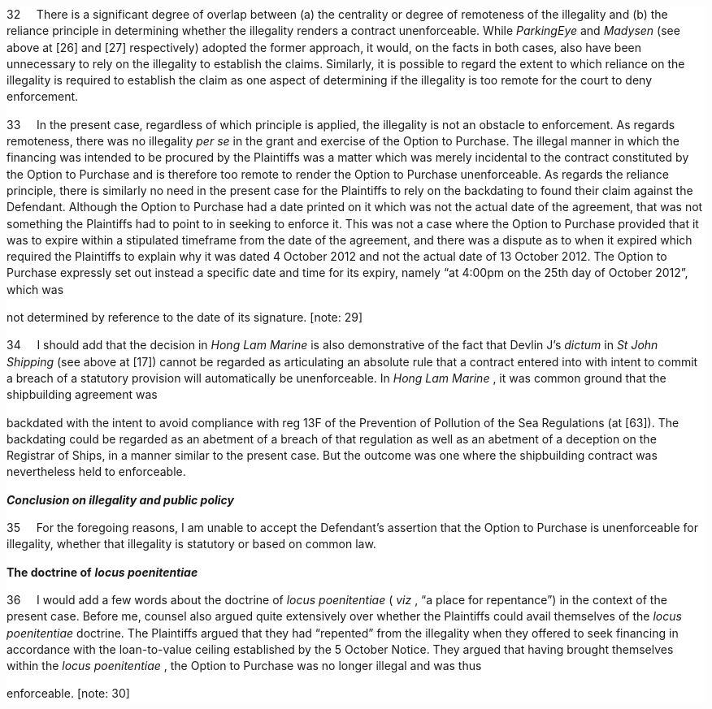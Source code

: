 32     There is a significant degree of overlap between (a) the centrality or degree of remoteness of the illegality and (b) the reliance principle in determining whether the illegality renders a contract unenforceable. While _ParkingEye_ and _Madysen_ (see above at [26] and [27] respectively) adopted the former approach, it would, on the facts in both cases, also have been unnecessary to rely on the illegality to establish the claims. Similarly, it is possible to regard the extent to which reliance on the illegality is required to establish the claim as one aspect of determining if the illegality is too remote for the court to deny enforcement. 

33     In the present case, regardless of which principle is applied, the illegality is not an obstacle to enforcement. As regards remoteness, there was no illegality _per se_ in the grant and exercise of the Option to Purchase. The illegal manner in which the financing was intended to be procured by the Plaintiffs was a matter which was merely incidental to the contract constituted by the Option to Purchase and is therefore too remote to render the Option to Purchase unenforceable. As regards the reliance principle, there is similarly no need in the present case for the Plaintiffs to rely on the backdating to found their claim against the Defendant. Although the Option to Purchase had a date printed on it which was not the actual date of the agreement, that was not something the Plaintiffs had to point to in seeking to enforce it. This was not a case where the Option to Purchase provided that it was to expire within a stipulated timeframe from the date of the agreement, and there was a dispute as to when it expired which required the Plaintiffs to explain why it was dated 4 October 2012 and not the actual date of 13 October 2012. The Option to Purchase expressly set out instead a specific date and time for its expiry, namely “at 4:00pm on the 25th day of October 2012”, which was 

not determined by reference to the date of its signature. [note: 29] 

34     I should add that the decision in _Hong Lam Marine_ is also demonstrative of the fact that Devlin J’s _dictum_ in _St John Shipping_ (see above at [17]) cannot be regarded as articulating an absolute rule that a contract entered into with intent to commit a breach of a statutory provision will automatically be unenforceable. In _Hong Lam Marine_ , it was common ground that the shipbuilding agreement was 


backdated with the intent to avoid compliance with reg 13F of the Prevention of Pollution of the Sea Regulations (at [63]). The backdating could be regarded as an abetment of a breach of that regulation as well as an abetment of a deception on the Registrar of Ships, in a manner similar to the present case. But the outcome was one where the shipbuilding contract was nevertheless held to enforceable. 

**_Conclusion on illegality and public policy_** 

35     For the foregoing reasons, I am unable to accept the Defendant’s assertion that the Option to Purchase is unenforceable for illegality, whether that illegality is statutory or based on common law. 

**The doctrine of** **_locus poenitentiae_** 

36     I would add a few words about the doctrine of _locus poenitentiae_ ( _viz_ , “a place for repentance”) in the context of the present case. Before me, counsel also argued quite extensively over whether the Plaintiffs could avail themselves of the _locus poenitentiae_ doctrine. The Plaintiffs argued that they had “repented” from the illegality when they offered to seek financing in accordance with the loan-to-value ceiling established by the 5 October Notice. They argued that having brought themselves within the _locus poenitentiae_ , the Option to Purchase was no longer illegal and was thus 

enforceable. [note: 30] 
